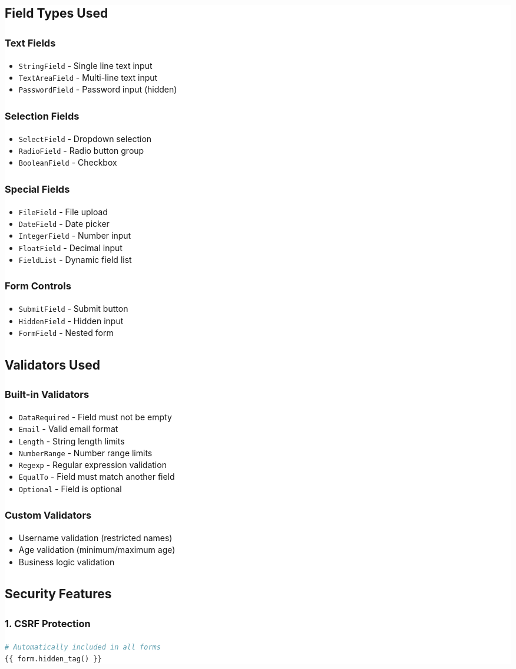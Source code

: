 ## Field Types Used

### Text Fields
- `StringField` - Single line text input
- `TextAreaField` - Multi-line text input
- `PasswordField` - Password input (hidden)

### Selection Fields
- `SelectField` - Dropdown selection
- `RadioField` - Radio button group
- `BooleanField` - Checkbox

### Special Fields
- `FileField` - File upload
- `DateField` - Date picker
- `IntegerField` - Number input
- `FloatField` - Decimal input
- `FieldList` - Dynamic field list

### Form Controls
- `SubmitField` - Submit button
- `HiddenField` - Hidden input
- `FormField` - Nested form

## Validators Used

### Built-in Validators
- `DataRequired` - Field must not be empty
- `Email` - Valid email format
- `Length` - String length limits
- `NumberRange` - Number range limits
- `Regexp` - Regular expression validation
- `EqualTo` - Field must match another field
- `Optional` - Field is optional

### Custom Validators
- Username validation (restricted names)
- Age validation (minimum/maximum age)
- Business logic validation

## Security Features

### 1. CSRF Protection
```python
# Automatically included in all forms
{{ form.hidden_tag() }}
```
